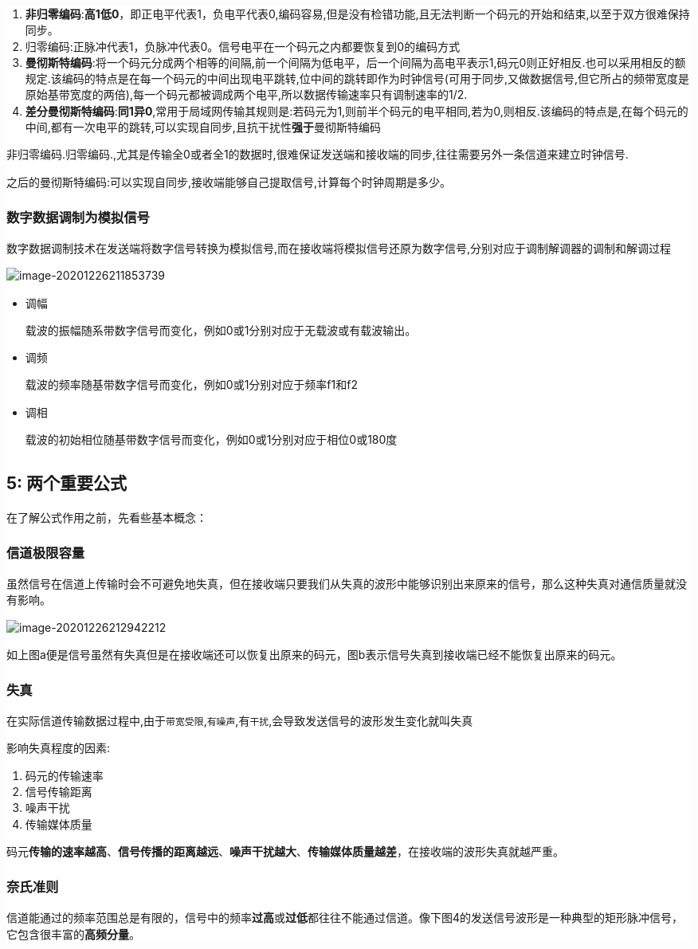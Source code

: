 1. **非归零编码**:**高1低0**，即正电平代表1，负电平代表0,编码容易,但是没有检错功能,且无法判断一个码元的开始和结束,以至于双方很难保持同步。
2. 归零编码:正脉冲代表1，负脉冲代表0。信号电平在一个码元之内都要恢复到0的编码方式
3. **曼彻斯特编码**:将一个码元分成两个相等的间隔,前一个间隔为低电平，后一个间隔为高电平表示1,码元0则正好相反.也可以采用相反的额规定.该编码的特点是在每一个码元的中间出现电平跳转,位中间的跳转即作为时钟信号(可用于同步,又做数据信号,但它所占的频带宽度是原始基带宽度的两倍),每一个码元都被调成两个电平,所以数据传输速率只有调制速率的1/2.
4. **差分曼彻斯特编码**:**同1异0**,常用于局域网传输其规则是:若码元为1,则前半个码元的电平相同,若为0,则相反.该编码的特点是,在每个码元的中间,都有一次电平的跳转,可以实现自同步,且抗干扰性**强于**曼彻斯特编码

非归零编码.归零编码.,尤其是传输全0或者全1的数据时,很难保证发送端和接收端的同步,往往需要另外一条信道来建立时钟信号.

之后的曼彻斯特编码:可以实现自同步,接收端能够自己提取信号,计算每个时钟周期是多少。

### 数字数据调制为模拟信号

数字数据调制技术在发送端将数字信号转换为模拟信号,而在接收端将模拟信号还原为数字信号,分别对应于调制解调器的调制和解调过程

![image-20201226211853739](https://raw.githubusercontent.com/ARP2019/ImageUpload/master/img/2020-12-12/image-20201226211853739.png)

- 调幅

  载波的振幅随系带数字信号而变化，例如0或1分别对应于无载波或有载波输出。

- 调频

  载波的频率随基带数字信号而变化，例如0或1分别对应于频率f1和f2

- 调相

  载波的初始相位随基带数字信号而变化，例如0或1分别对应于相位0或180度

## 5: 两个重要公式

在了解公式作用之前，先看些基本概念：

### 信道极限容量

虽然信号在信道上传输时会不可避免地失真，但在接收端只要我们从失真的波形中能够识别出来原来的信号，那么这种失真对通信质量就没有影响。

![image-20201226212942212](https://raw.githubusercontent.com/ARP2019/ImageUpload/master/img/2020-12-12/image-20201226212942212.png)

如上图a便是信号虽然有失真但是在接收端还可以恢复出原来的码元，图b表示信号失真到接收端已经不能恢复出原来的码元。

### 失真

在实际信道传输数据过程中,由于`带宽受限`,`有噪声`,有`干扰`,会导致发送信号的波形发生变化就叫失真

影响失真程度的因素:

1. 码元的传输速率
2. 信号传输距离
3. 噪声干扰
4. 传输媒体质量

码元**传输的速率越高**、**信号传播的距离越远**、**噪声干扰越大**、**传输媒体质量越差**，在接收端的波形失真就越严重。

### 奈氏准则

信道能通过的频率范围总是有限的，信号中的频率**过高**或**过低**都往往不能通过信道。像下图4的发送信号波形是一种典型的矩形脉冲信号，它包含很丰富的**高频分量**。
